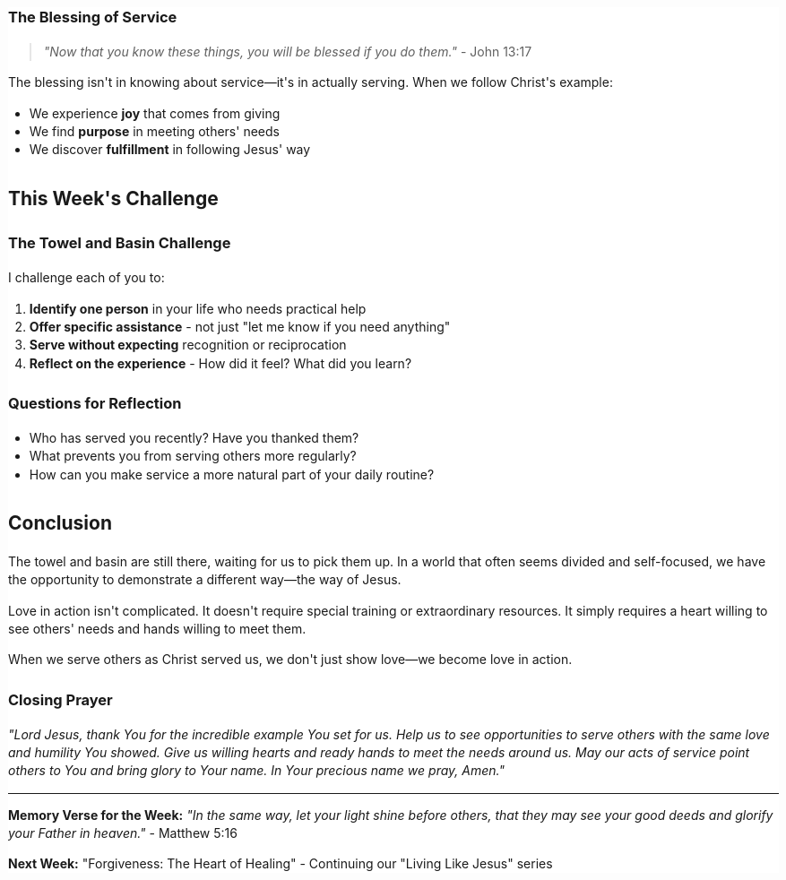 ### The Blessing of Service

> *"Now that you know these things, you will be blessed if you do them."* - John 13:17

The blessing isn't in knowing about service—it's in actually serving. When we follow Christ's example:
- We experience **joy** that comes from giving
- We find **purpose** in meeting others' needs
- We discover **fulfillment** in following Jesus' way

## This Week's Challenge

### The Towel and Basin Challenge

I challenge each of you to:

1. **Identify one person** in your life who needs practical help
2. **Offer specific assistance** - not just "let me know if you need anything"
3. **Serve without expecting** recognition or reciprocation
4. **Reflect on the experience** - How did it feel? What did you learn?

### Questions for Reflection

- Who has served you recently? Have you thanked them?
- What prevents you from serving others more regularly?
- How can you make service a more natural part of your daily routine?

## Conclusion

The towel and basin are still there, waiting for us to pick them up. In a world that often seems divided and self-focused, we have the opportunity to demonstrate a different way—the way of Jesus.

Love in action isn't complicated. It doesn't require special training or extraordinary resources. It simply requires a heart willing to see others' needs and hands willing to meet them.

When we serve others as Christ served us, we don't just show love—we become love in action.

### Closing Prayer

*"Lord Jesus, thank You for the incredible example You set for us. Help us to see opportunities to serve others with the same love and humility You showed. Give us willing hearts and ready hands to meet the needs around us. May our acts of service point others to You and bring glory to Your name. In Your precious name we pray, Amen."*

---

**Memory Verse for the Week:**
*"In the same way, let your light shine before others, that they may see your good deeds and glorify your Father in heaven."* - Matthew 5:16

**Next Week:** "Forgiveness: The Heart of Healing" - Continuing our "Living Like Jesus" series
